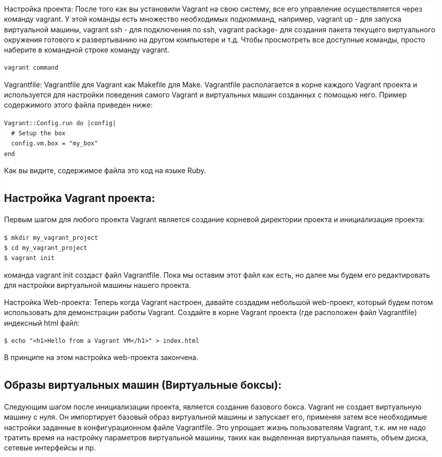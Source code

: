Настройка проекта:
После того как вы установили Vagrant на свою систему, все его управление осуществляется через команду vagrant. У этой команды 
есть множество необходимых подкомманд, например, vagrant up - для запуска виртуальной машины, vagrant ssh - для подключения по ssh, 
vagrant package- для создания пакета текущего виртуального окружения готового к развертыванию на другом компьютере и т.д. Чтобы 
просмотреть все доступные команды, просто наберите в командной строке команду vagrant.
```
vagrant command
```
Vagrantfile:
Vagrantfile для Vagrant как Makefile для Make. Vagrantfile располагается в корне каждого Vagrant проекта и используется для 
настройки поведения самого Vagrant и виртуальных машин созданных с помощью него. Пример содержимого этого файла приведен ниже:
```
Vagrant::Config.run do |config|
  # Setup the box
  config.vm.box = "my_box"
end
```
Как вы видите, содержимое файла это код на языке Ruby.

## Настройка Vagrant проекта:
Первым шагом для любого проекта Vagrant является создание корневой директории проекта и инициализация проекта:
```
$ mkdir my_vagrant_project
$ cd my_vagrant_project
$ vagrant init
```
команда vagrant init создаст файл Vagrantfile. Пока мы оставим этот файл как есть, но далее мы 
будем его редактировать для настройки виртуальной машины нашего проекта.

Настройка Web-проекта:
Теперь когда Vagrant настроен, давайте создадим небольшой web-проект, который будем потом использовать для 
демонстрации работы Vagrant. Создайте в корне Vagrant проекта (где расположен файл Vagrantfile) индексный html файл:
```
$ echo "<h1>Hello from a Vagrant VM</h1>" > index.html
```
В принципе на этом настройка web-проекта закончена.

## Образы виртуальных машин (Виртуальные боксы):
Следующим шагом после инициализации проекта, является создание базового бокса. Vagrant не создает виртуальную машину с нуля. 
Он импортирует базовый образ виртуальной машины и запускает его, применяя затем все необходимые настройки заданные 
в конфигурационном файле Vagrantfile. Это упрощает жизнь пользователям Vagrant, т.к. им не надо тратить время на настройку 
параметров виртуальной машины, таких как выделенная виртуальная память, объем диска, сетевые интерфейсы и пр.
